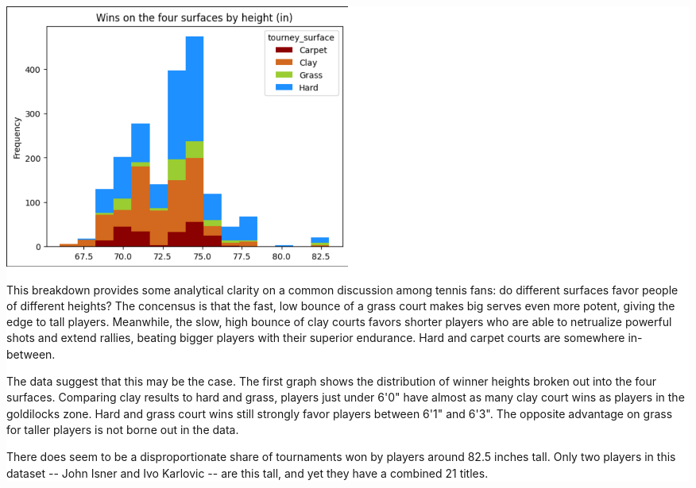 <img class="img-fluid" src="../img/ATP/wins_height_surface.png" width="50%" height="50%">

This breakdown provides some analytical clarity on a common discussion among tennis fans: do different surfaces favor people of different heights?
The concensus is that the fast, low bounce of a grass court makes big serves even more potent, giving the edge to tall players.
Meanwhile, the slow, high bounce of clay courts favors shorter players who are able to netrualize powerful shots and extend rallies,
beating bigger players with their superior endurance. Hard and carpet courts are somewhere in-between.

The data suggest that this may be the case. The first graph shows the distribution of winner heights broken out into the four surfaces. Comparing clay results to hard and grass, players just under 6'0" have almost as many clay court wins as players in the goldilocks zone. Hard and grass court wins still strongly favor players between 6'1" and 6'3". The opposite advantage on grass for taller players is not borne out in the data.

There does seem to be a disproportionate share of tournaments won by players around 82.5 inches tall.
Only two players in this dataset -- John Isner and Ivo Karlovic -- are this tall, and yet they have a combined 21 titles.
